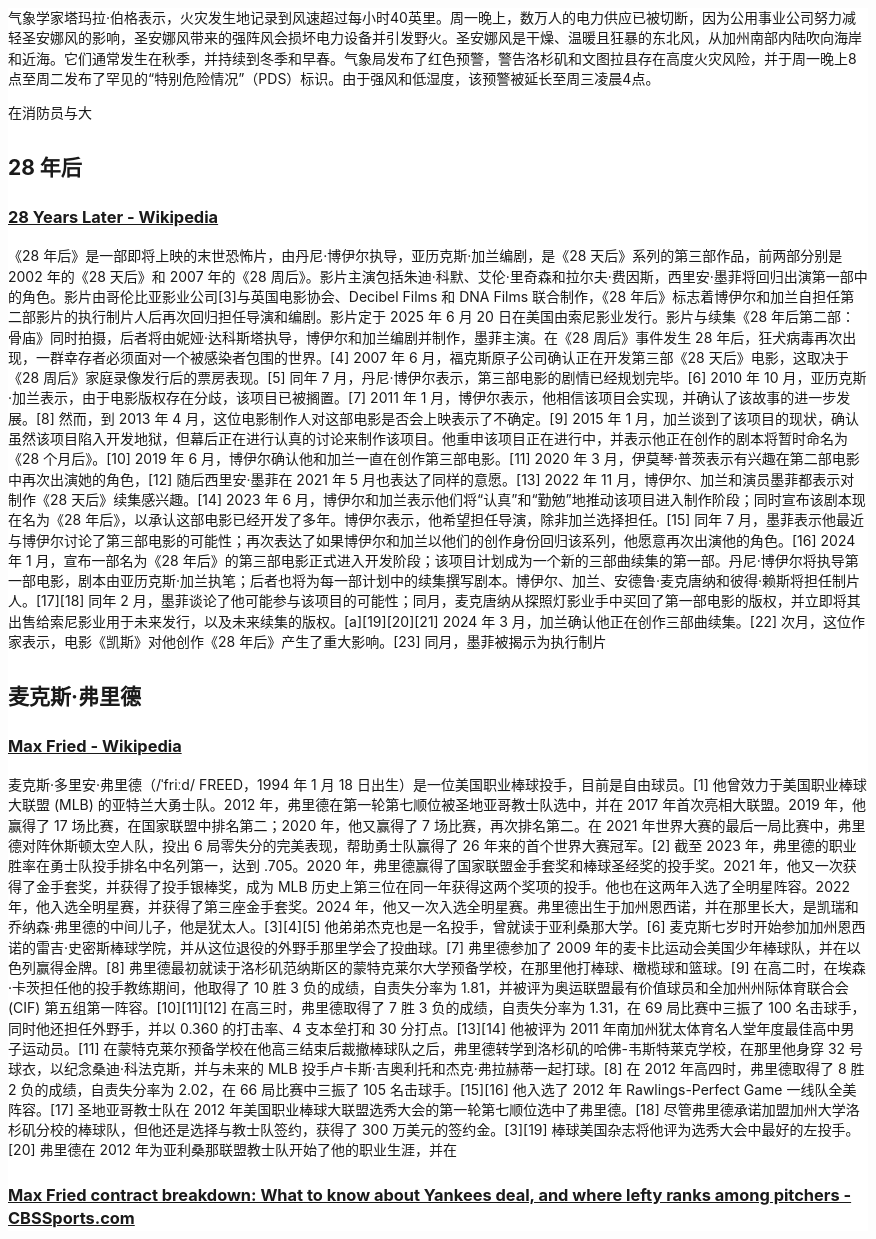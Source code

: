 气象学家塔玛拉·伯格表示，火灾发生地记录到风速超过每小时40英里。周一晚上，数万人的电力供应已被切断，因为公用事业公司努力减轻圣安娜风的影响，圣安娜风带来的强阵风会损坏电力设备并引发野火。圣安娜风是干燥、温暖且狂暴的东北风，从加州南部内陆吹向海岸和近海。它们通常发生在秋季，并持续到冬季和早春。气象局发布了红色预警，警告洛杉矶和文图拉县存在高度火灾风险，并于周一晚上8点至周二发布了罕见的“特别危险情况”（PDS）标识。由于强风和低湿度，该预警被延长至周三凌晨4点。

在消防员与大

## 28 年后

### [28 Years Later - Wikipedia](https://en.wikipedia.org/wiki/28_Years_Later)

《28 年后》是一部即将上映的末世恐怖片，由丹尼·博伊尔执导，亚历克斯·加兰编剧，是《28 天后》系列的第三部作品，前两部分别是 2002 年的《28 天后》和 2007 年的《28 周后》。影片主演包括朱迪·科默、艾伦·里奇森和拉尔夫·费因斯，西里安·墨菲将回归出演第一部中的角色。影片由哥伦比亚影业公司[3]与英国电影协会、Decibel Films 和 DNA Films 联合制作，《28 年后》标志着博伊尔和加兰自担任第二部影片的执行制片人后再次回归担任导演和编剧。影片定于 2025 年 6 月 20 日在美国由索尼影业发行。影片与续集《28 年后第二部：骨庙》同时拍摄，后者将由妮娅·达科斯塔执导，博伊尔和加兰编剧并制作，墨菲主演。在《28 周后》事件发生 28 年后，狂犬病毒再次出现，一群幸存者必须面对一个被感染者包围的世界。[4] 2007 年 6 月，福克斯原子公司确认正在开发第三部《28 天后》电影，这取决于《28 周后》家庭录像发行后的票房表现。[5] 同年 7 月，丹尼·博伊尔表示，第三部电影的剧情已经规划完毕。[6] 2010 年 10 月，亚历克斯·加兰表示，由于电影版权存在分歧，该项目已被搁置。[7] 2011 年 1 月，博伊尔表示，他相信该项目会实现，并确认了该故事的进一步发展。[8] 然而，到 2013 年 4 月，这位电影制作人对这部电影是否会上映表示了不确定。[9] 2015 年 1 月，加兰谈到了该项目的现状，确认虽然该项目陷入开发地狱，但幕后正在进行认真的讨论来制作该项目。他重申该项目正在进行中，并表示他正在创作的剧本将暂时命名为《28 个月后》。[10] 2019 年 6 月，博伊尔确认他和加兰一直在创作第三部电影。[11] 2020 年 3 月，伊莫琴·普茨表示有兴趣在第二部电影中再次出演她的角色，[12] 随后西里安·墨菲在 2021 年 5 月也表达了同样的意愿。[13] 2022 年 11 月，博伊尔、加兰和演员墨菲都表示对制作《28 天后》续集感兴趣。[14] 2023 年 6 月，博伊尔和加兰表示他们将“认真”和“勤勉”地推动该项目进入制作阶段；同时宣布该剧本现在名为《28 年后》，以承认这部电影已经开发了多年。博伊尔表示，他希望担任导演，除非加兰选择担任。[15] 同年 7 月，墨菲表示他最近与博伊尔讨论了第三部电影的可能性；再次表达了如果博伊尔和加兰以他们的创作身份回归该系列，他愿意再次出演他的角色。[16] 2024 年 1 月，宣布一部名为《28 年后》的第三部电影正式进入开发阶段；该项目计划成为一个新的三部曲续集的第一部。丹尼·博伊尔将执导第一部电影，剧本由亚历克斯·加兰执笔；后者也将为每一部计划中的续集撰写剧本。博伊尔、加兰、安德鲁·麦克唐纳和彼得·赖斯将担任制片人。[17][18] 同年 2 月，墨菲谈论了他可能参与该项目的可能性；同月，麦克唐纳从探照灯影业手中买回了第一部电影的版权，并立即将其出售给索尼影业用于未来发行，以及未来续集的版权。[a][19][20][21] 2024 年 3 月，加兰确认他正在创作三部曲续集。[22] 次月，这位作家表示，电影《凯斯》对他创作《28 年后》产生了重大影响。[23] 同月，墨菲被揭示为执行制片

## 麦克斯·弗里德

### [Max Fried - Wikipedia](https://en.wikipedia.org/wiki/Max_Fried)

麦克斯·多里安·弗里德（/ˈfriːd/ FREED，1994 年 1 月 18 日出生）是一位美国职业棒球投手，目前是自由球员。[1] 他曾效力于美国职业棒球大联盟 (MLB) 的亚特兰大勇士队。2012 年，弗里德在第一轮第七顺位被圣地亚哥教士队选中，并在 2017 年首次亮相大联盟。2019 年，他赢得了 17 场比赛，在国家联盟中排名第二；2020 年，他又赢得了 7 场比赛，再次排名第二。在 2021 年世界大赛的最后一局比赛中，弗里德对阵休斯顿太空人队，投出 6 局零失分的完美表现，帮助勇士队赢得了 26 年来的首个世界大赛冠军。[2] 截至 2023 年，弗里德的职业胜率在勇士队投手排名中名列第一，达到 .705。2020 年，弗里德赢得了国家联盟金手套奖和棒球圣经奖的投手奖。2021 年，他又一次获得了金手套奖，并获得了投手银棒奖，成为 MLB 历史上第三位在同一年获得这两个奖项的投手。他也在这两年入选了全明星阵容。2022 年，他入选全明星赛，并获得了第三座金手套奖。2024 年，他又一次入选全明星赛。弗里德出生于加州恩西诺，并在那里长大，是凯瑞和乔纳森·弗里德的中间儿子，他是犹太人。[3][4][5] 他弟弟杰克也是一名投手，曾就读于亚利桑那大学。[6] 麦克斯七岁时开始参加加州恩西诺的雷吉·史密斯棒球学院，并从这位退役的外野手那里学会了投曲球。[7] 弗里德参加了 2009 年的麦卡比运动会美国少年棒球队，并在以色列赢得金牌。[8] 弗里德最初就读于洛杉矶范纳斯区的蒙特克莱尔大学预备学校，在那里他打棒球、橄榄球和篮球。[9] 在高二时，在埃森·卡茨担任他的投手教练期间，他取得了 10 胜 3 负的成绩，自责失分率为 1.81，并被评为奥运联盟最有价值球员和全加州州际体育联合会 (CIF) 第五组第一阵容。[10][11][12] 在高三时，弗里德取得了 7 胜 3 负的成绩，自责失分率为 1.31，在 69 局比赛中三振了 100 名击球手，同时他还担任外野手，并以 0.360 的打击率、4 支本垒打和 30 分打点。[13][14] 他被评为 2011 年南加州犹太体育名人堂年度最佳高中男子运动员。[11] 在蒙特克莱尔预备学校在他高三结束后裁撤棒球队之后，弗里德转学到洛杉矶的哈佛-韦斯特莱克学校，在那里他身穿 32 号球衣，以纪念桑迪·科法克斯，并与未来的 MLB 投手卢卡斯·吉奥利托和杰克·弗拉赫蒂一起打球。[8] 在 2012 年高四时，弗里德取得了 8 胜 2 负的成绩，自责失分率为 2.02，在 66 局比赛中三振了 105 名击球手。[15][16] 他入选了 2012 年 Rawlings-Perfect Game 一线队全美阵容。[17] 圣地亚哥教士队在 2012 年美国职业棒球大联盟选秀大会的第一轮第七顺位选中了弗里德。[18] 尽管弗里德承诺加盟加州大学洛杉矶分校的棒球队，但他还是选择与教士队签约，获得了 300 万美元的签约金。[3][19] 棒球美国杂志将他评为选秀大会中最好的左投手。[20] 弗里德在 2012 年为亚利桑那联盟教士队开始了他的职业生涯，并在

### [Max Fried contract breakdown: What to know about Yankees deal, and where lefty ranks among pitchers - CBSSports.com](https://www.cbssports.com/mlb/news/max-fried-contract-breakdown-what-to-know-about-yankees-deal-and-where-lefty-ranks-among-pitchers/)
